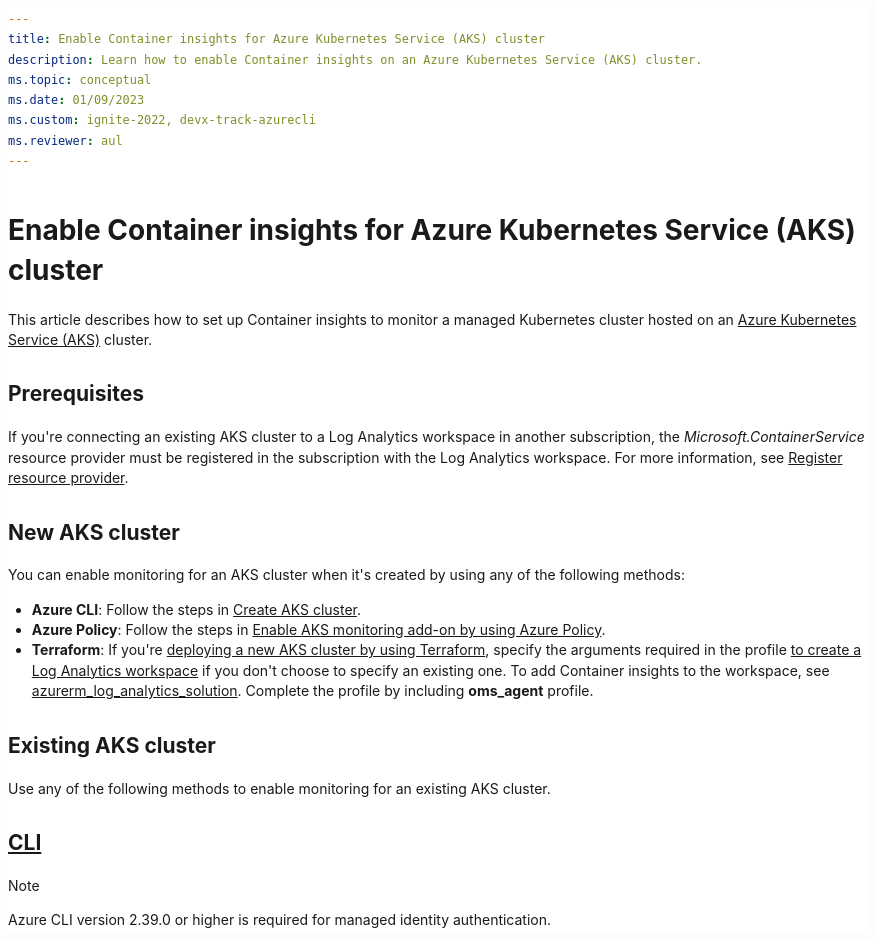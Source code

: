 ```yaml
---
title: Enable Container insights for Azure Kubernetes Service (AKS) cluster
description: Learn how to enable Container insights on an Azure Kubernetes Service (AKS) cluster.
ms.topic: conceptual
ms.date: 01/09/2023
ms.custom: ignite-2022, devx-track-azurecli
ms.reviewer: aul
---
```


# Enable Container insights for Azure Kubernetes Service (AKS) cluster

This article describes how to set up Container insights to monitor a managed Kubernetes cluster hosted on an [Azure Kubernetes Service (AKS)](../../aks/index.yml) cluster.

## Prerequisites

If you're connecting an existing AKS cluster to a Log Analytics workspace in another subscription, the *Microsoft.ContainerService* resource provider must be registered in the subscription with the Log Analytics workspace. For more information, see [Register resource provider](../../azure-resource-manager/management/resource-providers-and-types.md#register-resource-provider).

## New AKS cluster

You can enable monitoring for an AKS cluster when it's created by using any of the following methods:

- **Azure CLI**: Follow the steps in [Create AKS cluster](../../aks/learn/quick-kubernetes-deploy-cli.md).
- **Azure Policy**: Follow the steps in [Enable AKS monitoring add-on by using Azure Policy](container-insights-enable-aks-policy.md).
- **Terraform**: If you're [deploying a new AKS cluster by using Terraform](/azure/developer/terraform/create-k8s-cluster-with-tf-and-aks), specify the arguments required in the profile [to create a Log Analytics workspace](https://registry.terraform.io/providers/hashicorp/azurerm/latest/docs/resources/log_analytics_workspace) if you don't choose to specify an existing one. To add Container insights to the workspace, see [azurerm_log_analytics_solution](https://registry.terraform.io/providers/hashicorp/azurerm/latest/docs/resources/log_analytics_solution). Complete the profile by including **oms_agent** profile.

## Existing AKS cluster

Use any of the following methods to enable monitoring for an existing AKS cluster.

## [CLI](#tab/azure-cli)

> [!NOTE]
> Azure CLI version 2.39.0 or higher is required for managed identity authentication.
